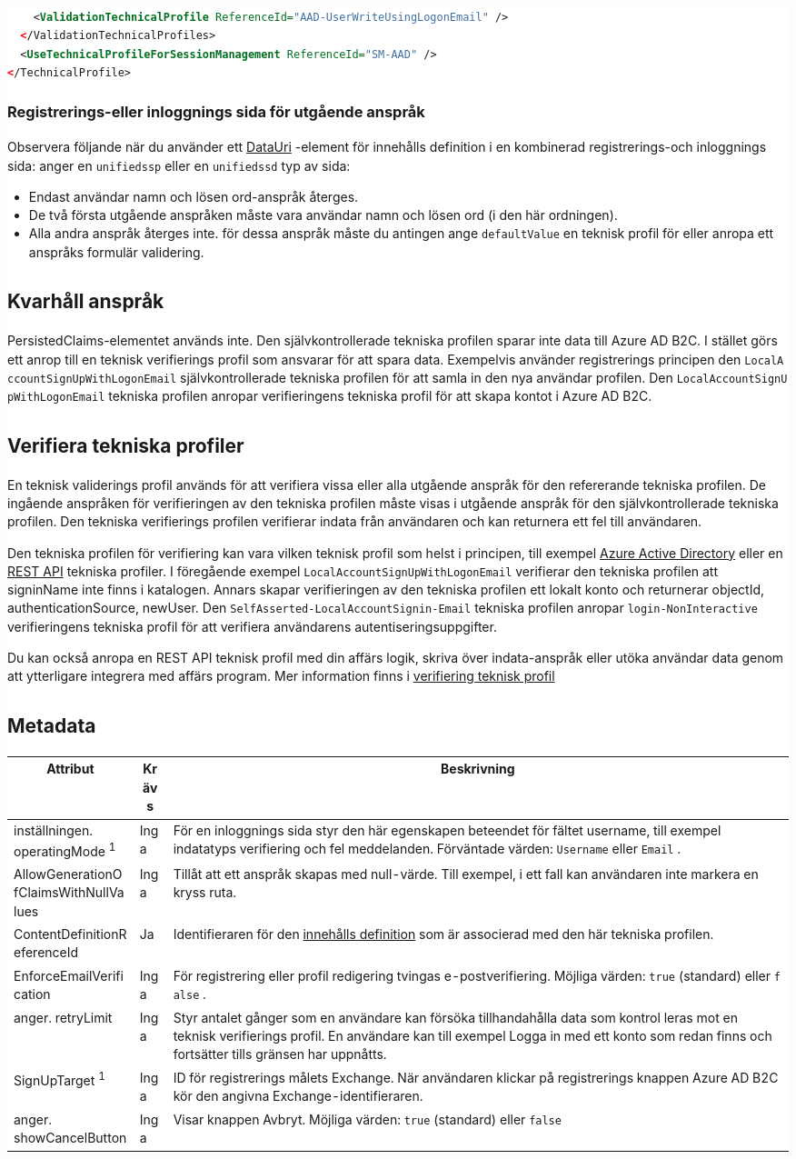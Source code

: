 ```xml
    <ValidationTechnicalProfile ReferenceId="AAD-UserWriteUsingLogonEmail" />
  </ValidationTechnicalProfiles>
  <UseTechnicalProfileForSessionManagement ReferenceId="SM-AAD" />
</TechnicalProfile>
```

### <a name="output-claims-sign-up-or-sign-in-page"></a>Registrerings-eller inloggnings sida för utgående anspråk

Observera följande när du använder ett [DataUri](contentdefinitions.md#datauri) -element för innehålls definition i en kombinerad registrerings-och inloggnings sida: anger en `unifiedssp` eller en `unifiedssd` typ av sida:

- Endast användar namn och lösen ord-anspråk återges.
- De två första utgående anspråken måste vara användar namn och lösen ord (i den här ordningen). 
- Alla andra anspråk återges inte. för dessa anspråk måste du antingen ange `defaultValue` en teknisk profil för eller anropa ett anspråks formulär validering. 

## <a name="persist-claims"></a>Kvarhåll anspråk

PersistedClaims-elementet används inte. Den självkontrollerade tekniska profilen sparar inte data till Azure AD B2C. I stället görs ett anrop till en teknisk verifierings profil som ansvarar för att spara data. Exempelvis använder registrerings principen den `LocalAccountSignUpWithLogonEmail` självkontrollerade tekniska profilen för att samla in den nya användar profilen. Den `LocalAccountSignUpWithLogonEmail` tekniska profilen anropar verifieringens tekniska profil för att skapa kontot i Azure AD B2C.

## <a name="validation-technical-profiles"></a>Verifiera tekniska profiler

En teknisk validerings profil används för att verifiera vissa eller alla utgående anspråk för den refererande tekniska profilen. De ingående anspråken för verifieringen av den tekniska profilen måste visas i utgående anspråk för den självkontrollerade tekniska profilen. Den tekniska verifierings profilen verifierar indata från användaren och kan returnera ett fel till användaren.

Den tekniska profilen för verifiering kan vara vilken teknisk profil som helst i principen, till exempel [Azure Active Directory](active-directory-technical-profile.md) eller en [REST API](restful-technical-profile.md) tekniska profiler. I föregående exempel `LocalAccountSignUpWithLogonEmail` verifierar den tekniska profilen att signinName inte finns i katalogen. Annars skapar verifieringen av den tekniska profilen ett lokalt konto och returnerar objectId, authenticationSource, newUser. Den `SelfAsserted-LocalAccountSignin-Email` tekniska profilen anropar `login-NonInteractive` verifieringens tekniska profil för att verifiera användarens autentiseringsuppgifter.

Du kan också anropa en REST API teknisk profil med din affärs logik, skriva över indata-anspråk eller utöka användar data genom att ytterligare integrera med affärs program. Mer information finns i [verifiering teknisk profil](validation-technical-profile.md)

## <a name="metadata"></a>Metadata

| Attribut | Krävs | Beskrivning |
| --------- | -------- | ----------- |
| inställningen. operatingMode <sup>1</sup>| Inga | För en inloggnings sida styr den här egenskapen beteendet för fältet username, till exempel indatatyps verifiering och fel meddelanden. Förväntade värden: `Username` eller `Email` .  |
| AllowGenerationOfClaimsWithNullValues| Inga| Tillåt att ett anspråk skapas med null-värde. Till exempel, i ett fall kan användaren inte markera en kryss ruta.|
| ContentDefinitionReferenceId | Ja | Identifieraren för den [innehålls definition](contentdefinitions.md) som är associerad med den här tekniska profilen. |
| EnforceEmailVerification | Inga | För registrering eller profil redigering tvingas e-postverifiering. Möjliga värden: `true` (standard) eller `false` . |
| anger. retryLimit | Inga | Styr antalet gånger som en användare kan försöka tillhandahålla data som kontrol leras mot en teknisk verifierings profil. En användare kan till exempel Logga in med ett konto som redan finns och fortsätter tills gränsen har uppnåtts.
| SignUpTarget <sup>1</sup>| Inga | ID för registrerings målets Exchange. När användaren klickar på registrerings knappen Azure AD B2C kör den angivna Exchange-identifieraren. |
| anger. showCancelButton | Inga | Visar knappen Avbryt. Möjliga värden: `true` (standard) eller `false` |